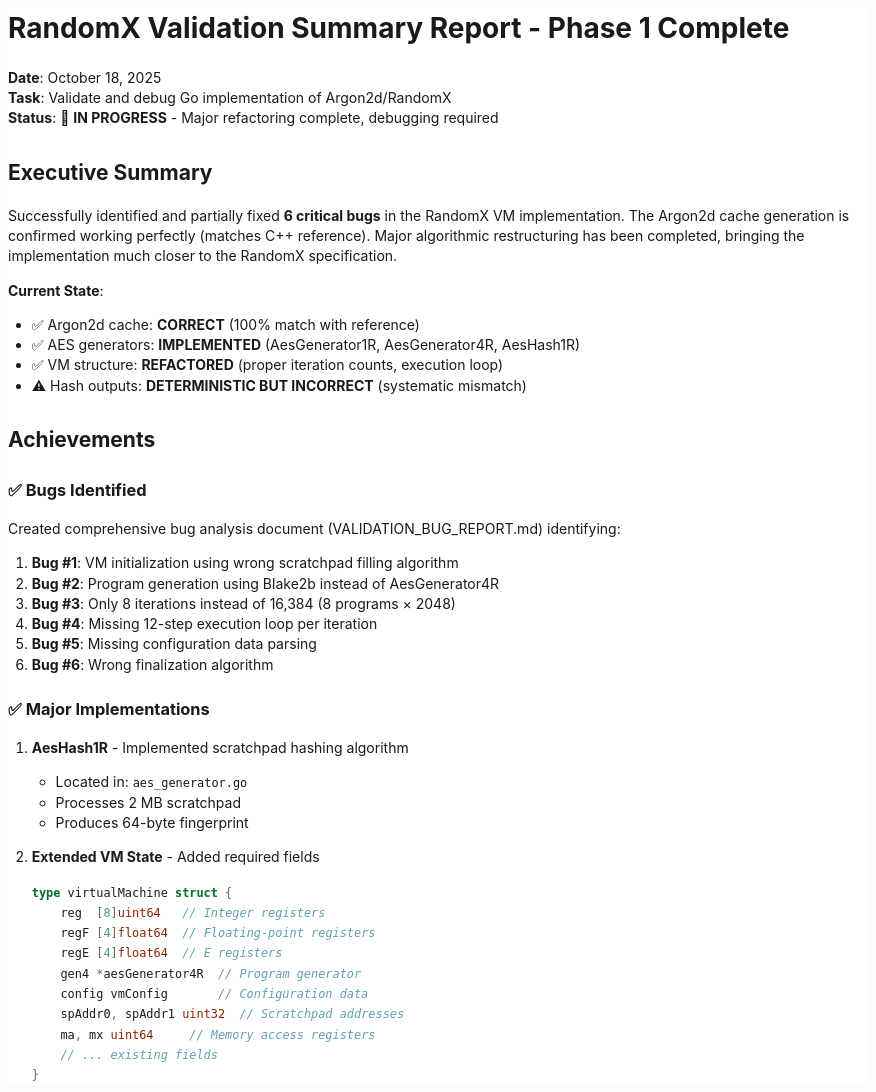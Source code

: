 # RandomX Validation Summary Report - Phase 1 Complete

**Date**: October 18, 2025  
**Task**: Validate and debug Go implementation of Argon2d/RandomX  
**Status**: 🔄 **IN PROGRESS** - Major refactoring complete, debugging required

## Executive Summary

Successfully identified and partially fixed **6 critical bugs** in the RandomX VM implementation. The Argon2d cache generation is confirmed working perfectly (matches C++ reference). Major algorithmic restructuring has been completed, bringing the implementation much closer to the RandomX specification.

**Current State**:
- ✅ Argon2d cache: **CORRECT** (100% match with reference)
- ✅ AES generators: **IMPLEMENTED** (AesGenerator1R, AesGenerator4R, AesHash1R)
- ✅ VM structure: **REFACTORED** (proper iteration counts, execution loop)
- ⚠️ Hash outputs: **DETERMINISTIC BUT INCORRECT** (systematic mismatch)

## Achievements

### ✅ Bugs Identified

Created comprehensive bug analysis document (VALIDATION_BUG_REPORT.md) identifying:

1. **Bug #1**: VM initialization using wrong scratchpad filling algorithm
2. **Bug #2**: Program generation using Blake2b instead of AesGenerator4R
3. **Bug #3**: Only 8 iterations instead of 16,384 (8 programs × 2048)
4. **Bug #4**: Missing 12-step execution loop per iteration
5. **Bug #5**: Missing configuration data parsing
6. **Bug #6**: Wrong finalization algorithm

### ✅ Major Implementations

1. **AesHash1R** - Implemented scratchpad hashing algorithm
   - Located in: `aes_generator.go`
   - Processes 2 MB scratchpad
   - Produces 64-byte fingerprint

2. **Extended VM State** - Added required fields
   ```go
   type virtualMachine struct {
       reg  [8]uint64   // Integer registers
       regF [4]float64  // Floating-point registers
       regE [4]float64  // E registers
       gen4 *aesGenerator4R  // Program generator
       config vmConfig       // Configuration data
       spAddr0, spAddr1 uint32  // Scratchpad addresses
       ma, mx uint64     // Memory access registers
       // ... existing fields
   }
   ```
